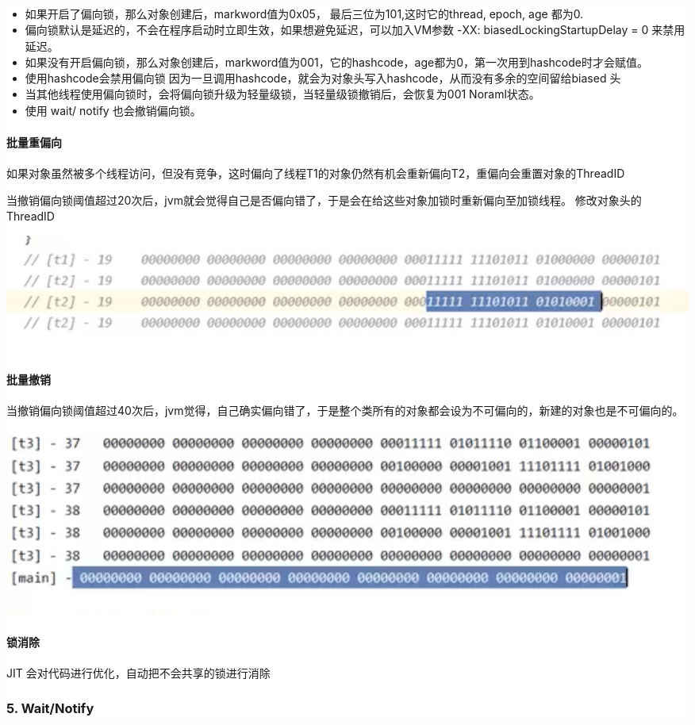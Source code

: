 * 如果开启了偏向锁，那么对象创建后，markword值为0x05， 最后三位为101,这时它的thread, epoch, age 都为0.
* 偏向锁默认是延迟的，不会在程序启动时立即生效，如果想避免延迟，可以加入VM参数 -XX: biasedLockingStartupDelay = 0 来禁用延迟。
* 如果没有开启偏向锁，那么对象创建后，markword值为001，它的hashcode，age都为0，第一次用到hashcode时才会赋值。
* 使用hashcode会禁用偏向锁 因为一旦调用hashcode，就会为对象头写入hashcode，从而没有多余的空间留给biased 头
* 当其他线程使用偏向锁时，会将偏向锁升级为轻量级锁，当轻量级锁撤销后，会恢复为001 Noraml状态。
* 使用 wait/ notify 也会撤销偏向锁。

#### 批量重偏向

如果对象虽然被多个线程访问，但没有竞争，这时偏向了线程T1的对象仍然有机会重新偏向T2，重偏向会重置对象的ThreadID

当撤销偏向锁阈值超过20次后，jvm就会觉得自己是否偏向错了，于是会在给这些对象加锁时重新偏向至加锁线程。 修改对象头的ThreadID

![](<../../../.gitbook/assets/Screen Shot 2022-02-05 at 12.38.32 AM.png>)

#### 批量撤销

当撤销偏向锁阈值超过40次后，jvm觉得，自己确实偏向错了，于是整个类所有的对象都会设为不可偏向的，新建的对象也是不可偏向的。

![](<../../../.gitbook/assets/Screen Shot 2022-02-05 at 12.46.01 AM.png>)

#### 锁消除

JIT 会对代码进行优化，自动把不会共享的锁进行消除

### 5. Wait/Notify
